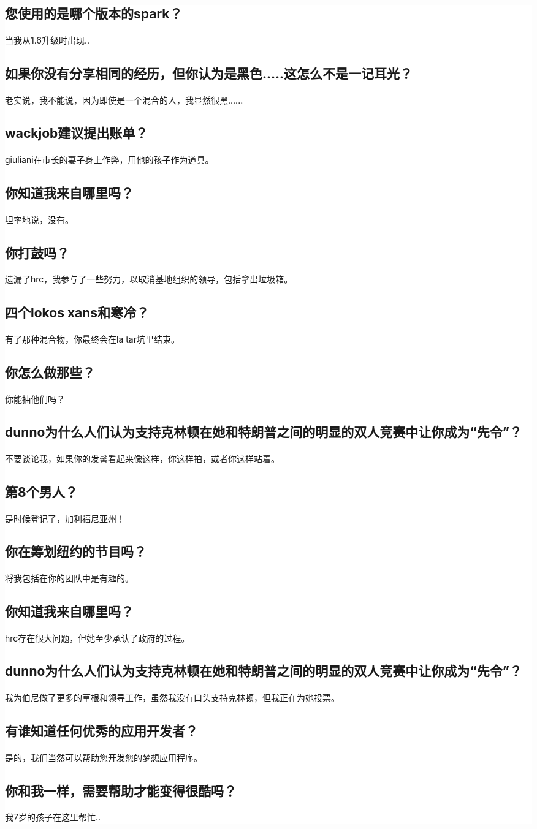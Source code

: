 ## 您使用的是哪个版本的spark？
当我从1.6升级时出现..

## 如果你没有分享相同的经历，但你认为是黑色.....这怎么不是一记耳光？
老实说，我不能说，因为即使是一个混合的人，我显然很黑......

##  wackjob建议提出账单？
giuliani在市长的妻子身上作弊，用他的孩子作为道具。

## 你知道我来自哪里吗？
坦率地说，没有。

## 你打鼓吗？
遗漏了hrc，我参与了一些努力，以取消基地组织的领导，包括拿出垃圾箱。

## 四个lokos xans和寒冷？
有了那种混合物，你最终会在la tar坑里结束。

## 你怎么做那些？
你能抽他们吗？

##  dunno为什么人们认为支持克林顿在她和特朗普之间的明显的双人竞赛中让你成为“先令”？
不要谈论我，如果你的发髻看起来像这样，你这样拍，或者你这样站着。

## 第8个男人？
是时候登记了，加利福尼亚州！

## 你在筹划纽约的节目吗？
将我包括在你的团队中是有趣的。

## 你知道我来自哪里吗？
hrc存在很大问题，但她至少承认了政府的过程。

##  dunno为什么人们认为支持克林顿在她和特朗普之间的明显的双人竞赛中让你成为“先令”？
我为伯尼做了更多的草根和领导工作，虽然我没有口头支持克林顿，但我正在为她投票。

## 有谁知道任何优秀的应用开发者？
是的，我们当然可以帮助您开发您的梦想应用程序。

## 你和我一样，需要帮助才能变得很酷吗？
我7岁的孩子在这里帮忙..
